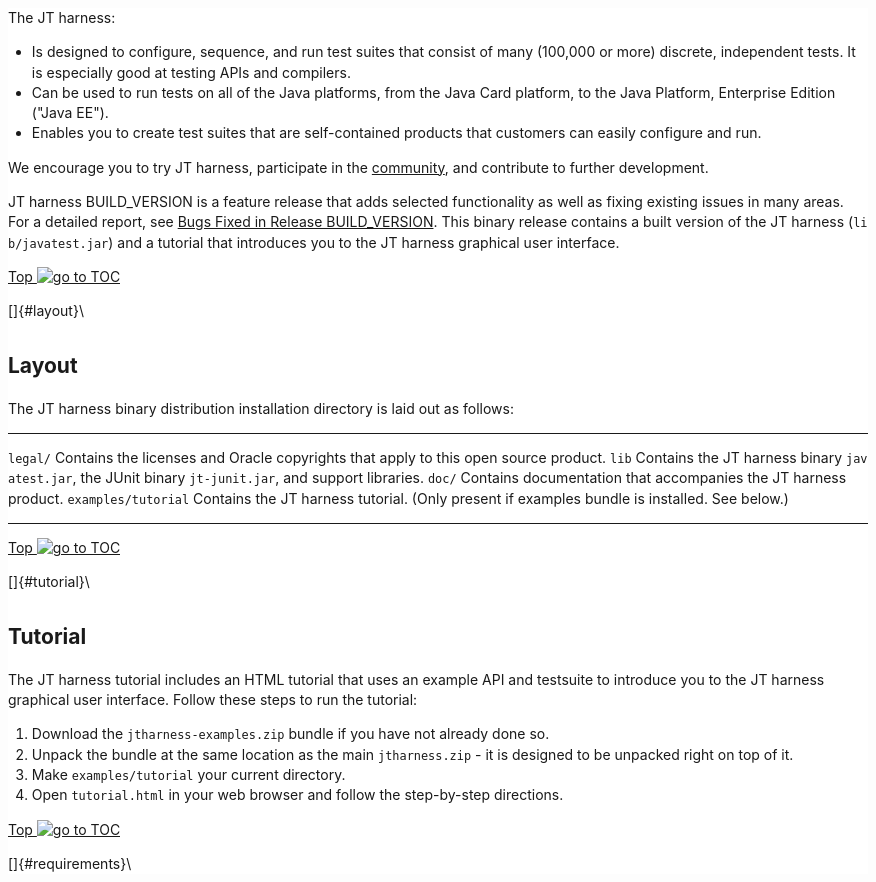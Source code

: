 The JT harness:

-   Is designed to configure, sequence, and run test suites that consist of many (100,000 or more)
    discrete, independent tests. It is especially good at testing APIs and compilers.
-   Can be used to run tests on all of the Java platforms, from the Java Card platform, to the Java
    Platform, Enterprise Edition (\"Java EE\").
-   Enables you to create test suites that are self-contained products that customers can easily
    configure and run.

We encourage you to try JT harness, participate in the
[community](http://java.net/projects/jtharness), and contribute to further development.

JT harness BUILD_VERSION is a feature release that adds selected functionality as well as fixing
existing issues in many areas. For a detailed report, see [Bugs Fixed in Release
BUILD_VERSION](#fixed_general). This binary release contains a built version of the JT harness
(`lib/javatest.jar`) and a tutorial that introduces you to the JT harness graphical user interface.

[Top ![go to TOC](doc/shared/topicon.gif)](#top)

[]{#layout}\

## Layout

The JT harness binary distribution installation directory is laid out as follows:

  --------------------- --------------------------------------------------------------------------------------------------------
  `legal/`              Contains the licenses and Oracle copyrights that apply to this open source product.
  `lib`                 Contains the JT harness binary `javatest.jar`, the JUnit binary `jt-junit.jar`, and support libraries.
  `doc/`                Contains documentation that accompanies the JT harness product.
  `examples/tutorial`   Contains the JT harness tutorial. (Only present if examples bundle is installed. See below.)
  --------------------- --------------------------------------------------------------------------------------------------------

[Top ![go to TOC](doc/shared/topicon.gif)](#top)

[]{#tutorial}\

## Tutorial

The JT harness tutorial includes an HTML tutorial that uses an example API and testsuite to
introduce you to the JT harness graphical user interface. Follow these steps to run the tutorial:

1.  Download the `jtharness-examples.zip` bundle if you have not already done so.
2.  Unpack the bundle at the same location as the main `jtharness.zip` - it is designed to be
    unpacked right on top of it.
3.  Make `examples/tutorial` your current directory.
4.  Open `tutorial.html` in your web browser and follow the step-by-step directions.

[Top ![go to TOC](doc/shared/topicon.gif)](#top)

[]{#requirements}\
